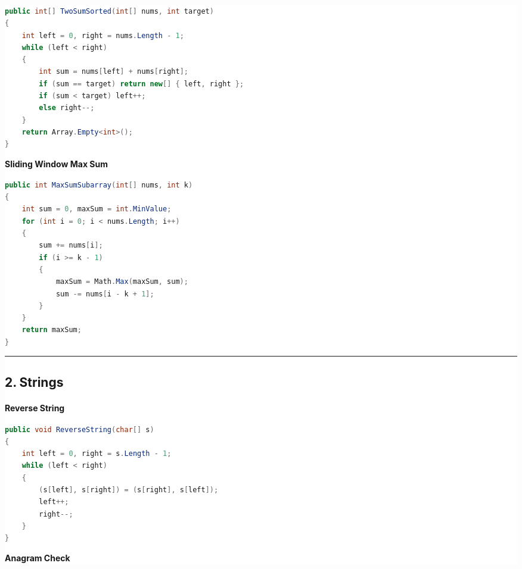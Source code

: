 ```csharp
public int[] TwoSumSorted(int[] nums, int target)
{
    int left = 0, right = nums.Length - 1;
    while (left < right)
    {
        int sum = nums[left] + nums[right];
        if (sum == target) return new[] { left, right };
        if (sum < target) left++;
        else right--;
    }
    return Array.Empty<int>();
}
```

**Sliding Window Max Sum**

```csharp
public int MaxSumSubarray(int[] nums, int k)
{
    int sum = 0, maxSum = int.MinValue;
    for (int i = 0; i < nums.Length; i++)
    {
        sum += nums[i];
        if (i >= k - 1)
        {
            maxSum = Math.Max(maxSum, sum);
            sum -= nums[i - k + 1];
        }
    }
    return maxSum;
}
```

---

## **2. Strings**

**Reverse String**

```csharp
public void ReverseString(char[] s)
{
    int left = 0, right = s.Length - 1;
    while (left < right)
    {
        (s[left], s[right]) = (s[right], s[left]);
        left++;
        right--;
    }
}
```

**Anagram Check**
